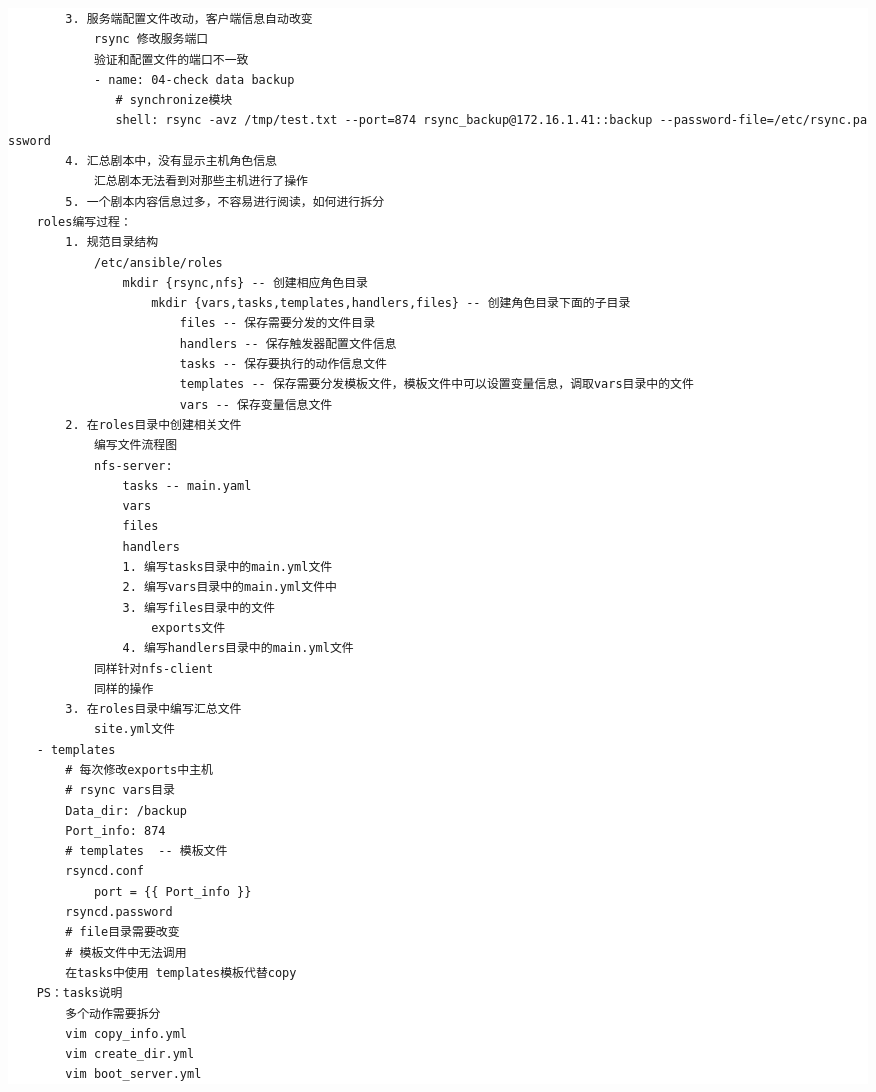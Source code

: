 			3. 服务端配置文件改动，客户端信息自动改变
				rsync 修改服务端口
				验证和配置文件的端口不一致
				- name: 04-check data backup
				   # synchronize模块
				   shell: rsync -avz /tmp/test.txt --port=874 rsync_backup@172.16.1.41::backup --password-file=/etc/rsync.password
			4. 汇总剧本中，没有显示主机角色信息
				汇总剧本无法看到对那些主机进行了操作
			5. 一个剧本内容信息过多，不容易进行阅读，如何进行拆分
		roles编写过程：
			1. 规范目录结构
				/etc/ansible/roles
					mkdir {rsync,nfs} -- 创建相应角色目录
						mkdir {vars,tasks,templates,handlers,files} -- 创建角色目录下面的子目录
							files -- 保存需要分发的文件目录
							handlers -- 保存触发器配置文件信息
							tasks -- 保存要执行的动作信息文件
							templates -- 保存需要分发模板文件，模板文件中可以设置变量信息，调取vars目录中的文件
							vars -- 保存变量信息文件
			2. 在roles目录中创建相关文件
				编写文件流程图
				nfs-server:
					tasks -- main.yaml
					vars
					files
					handlers
					1. 编写tasks目录中的main.yml文件
					2. 编写vars目录中的main.yml文件中
					3. 编写files目录中的文件
						exports文件
					4. 编写handlers目录中的main.yml文件
				同样针对nfs-client
				同样的操作
			3. 在roles目录中编写汇总文件
				site.yml文件
		- templates
			# 每次修改exports中主机
			# rsync vars目录
			Data_dir: /backup
			Port_info: 874
			# templates  -- 模板文件
			rsyncd.conf
				port = {{ Port_info }}
			rsyncd.password
			# file目录需要改变
			# 模板文件中无法调用
			在tasks中使用 templates模板代替copy
		PS：tasks说明
			多个动作需要拆分
			vim copy_info.yml
			vim create_dir.yml
			vim boot_server.yml
